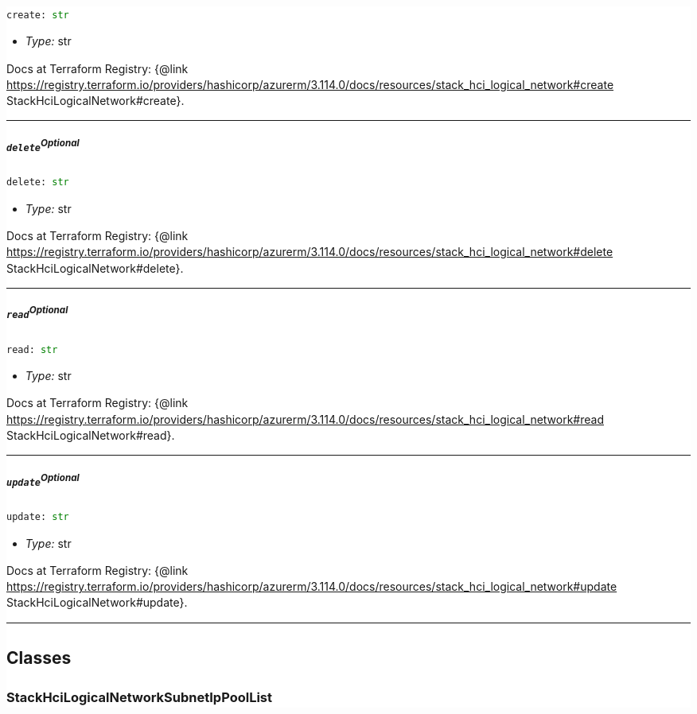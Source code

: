 ```python
create: str
```

- *Type:* str

Docs at Terraform Registry: {@link https://registry.terraform.io/providers/hashicorp/azurerm/3.114.0/docs/resources/stack_hci_logical_network#create StackHciLogicalNetwork#create}.

---

##### `delete`<sup>Optional</sup> <a name="delete" id="@cdktf/provider-azurerm.stackHciLogicalNetwork.StackHciLogicalNetworkTimeouts.property.delete"></a>

```python
delete: str
```

- *Type:* str

Docs at Terraform Registry: {@link https://registry.terraform.io/providers/hashicorp/azurerm/3.114.0/docs/resources/stack_hci_logical_network#delete StackHciLogicalNetwork#delete}.

---

##### `read`<sup>Optional</sup> <a name="read" id="@cdktf/provider-azurerm.stackHciLogicalNetwork.StackHciLogicalNetworkTimeouts.property.read"></a>

```python
read: str
```

- *Type:* str

Docs at Terraform Registry: {@link https://registry.terraform.io/providers/hashicorp/azurerm/3.114.0/docs/resources/stack_hci_logical_network#read StackHciLogicalNetwork#read}.

---

##### `update`<sup>Optional</sup> <a name="update" id="@cdktf/provider-azurerm.stackHciLogicalNetwork.StackHciLogicalNetworkTimeouts.property.update"></a>

```python
update: str
```

- *Type:* str

Docs at Terraform Registry: {@link https://registry.terraform.io/providers/hashicorp/azurerm/3.114.0/docs/resources/stack_hci_logical_network#update StackHciLogicalNetwork#update}.

---

## Classes <a name="Classes" id="Classes"></a>

### StackHciLogicalNetworkSubnetIpPoolList <a name="StackHciLogicalNetworkSubnetIpPoolList" id="@cdktf/provider-azurerm.stackHciLogicalNetwork.StackHciLogicalNetworkSubnetIpPoolList"></a>
